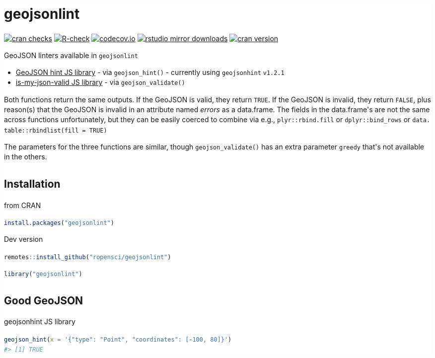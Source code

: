 geojsonlint
===========



[![cran checks](https://cranchecks.info/badges/worst/geojsonlint)](https://cranchecks.info/pkgs/geojsonlint)
[![R-check](https://github.com/ropensci/geojsonlint/workflows/R-check/badge.svg)](https://github.com/ropensci/geojsonlint/actions?query=workflow%3AR-check)
[![codecov.io](https://codecov.io/github/ropensci/geojsonlint/coverage.svg?branch=master)](https://codecov.io/github/ropensci/geojsonlint?branch=master)
[![rstudio mirror downloads](https://cranlogs.r-pkg.org/badges/geojsonlint)](https://github.com/metacran/cranlogs.app)
[![cran version](https://www.r-pkg.org/badges/version/geojsonlint)](https://cran.r-project.org/package=geojsonlint)

GeoJSON linters available in `geojsonlint`

* [GeoJSON hint JS library](https://www.npmjs.com/package/geojsonhint) - via `geojson_hint()` - currently using `geojsonhint` `v1.2.1`
* [is-my-json-valid JS library](https://www.npmjs.com/package/is-my-json-valid) - via `geojson_validate()`

Both functions return the same outputs. If the GeoJSON is valid, they return `TRUE`.
If the GeoJSON is invalid, they return `FALSE`, plus reason(s) that the GeoJSON is invalid
in an attribute named _errors_ as a data.frame. The fields in the data.frame's are not
the same across functions unfortunately, but they can be easily coerced to combine via
e.g., `plyr::rbind.fill` or `dplyr::bind_rows` or `data.table::rbindlist(fill = TRUE)`

The parameters for the three functions are similar, though `geojson_validate()` has an
extra parameter `greedy` that's not available in the others.

## Installation

from CRAN


```r
install.packages("geojsonlint")
```

Dev version


```r
remotes::install_github("ropensci/geojsonlint")
```


```r
library("geojsonlint")
```

## Good GeoJSON

geojsonhint JS library


```r
geojson_hint(x = '{"type": "Point", "coordinates": [-100, 80]}')
#> [1] TRUE
```
